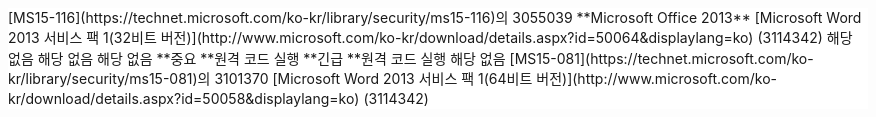</td>
<td style="border:1px solid black;">
[MS15-116](https://technet.microsoft.com/ko-kr/library/security/ms15-116)의 3055039

</td>
</tr>
<tr>
<td style="border:1px solid black;" colspan="8">
**Microsoft Office 2013**

</td>
</tr>
<tr>
<td style="border:1px solid black;">
[Microsoft Word 2013 서비스 팩 1(32비트 버전)](http://www.microsoft.com/ko-kr/download/details.aspx?id=50064&displaylang=ko)  
(3114342)

</td>
<td style="border:1px solid black;">
해당 없음

</td>
<td style="border:1px solid black;">
해당 없음

</td>
<td style="border:1px solid black;">
해당 없음

</td>
<td style="border:1px solid black;">
**중요  
**원격 코드 실행

</td>
<td style="border:1px solid black;">
**긴급  
**원격 코드 실행

</td>
<td style="border:1px solid black;">
해당 없음

</td>
<td style="border:1px solid black;">
[MS15-081](https://technet.microsoft.com/ko-kr/library/security/ms15-081)의 3101370

</td>
</tr>
<tr>
<td style="border:1px solid black;">
[Microsoft Word 2013 서비스 팩 1(64비트 버전)](http://www.microsoft.com/ko-kr/download/details.aspx?id=50058&displaylang=ko)  
(3114342)
